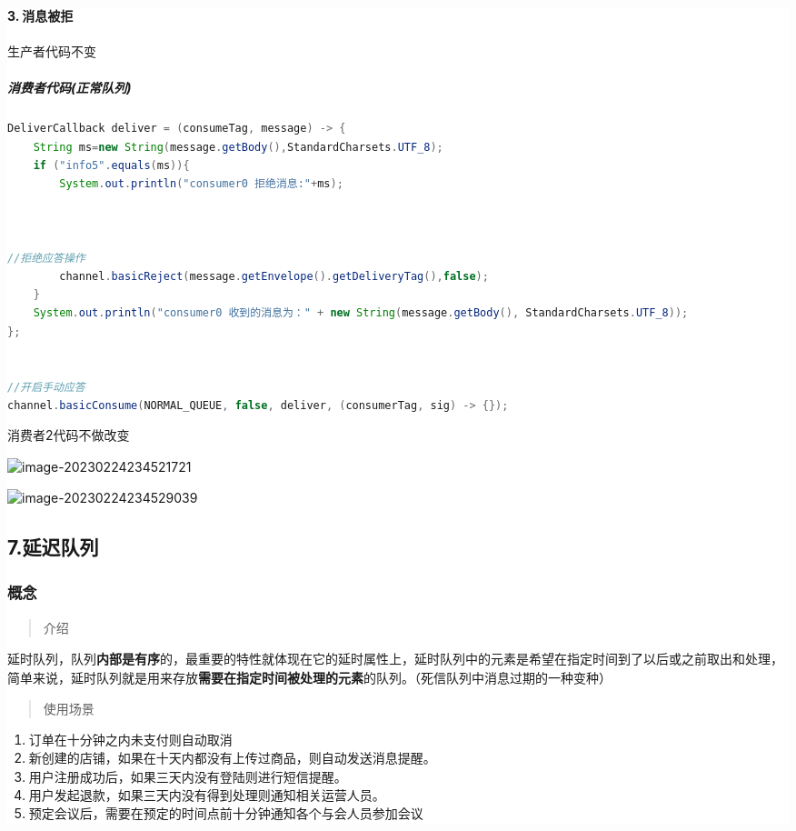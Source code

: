#### 3. 消息被拒

生产者代码不变

##### 消费者代码(正常队列)

```java
DeliverCallback deliver = (consumeTag, message) -> {
    String ms=new String(message.getBody(),StandardCharsets.UTF_8);
    if ("info5".equals(ms)){
        System.out.println("consumer0 拒绝消息:"+ms);
    
 

//拒绝应答操作
        channel.basicReject(message.getEnvelope().getDeliveryTag(),false);
    }
    System.out.println("consumer0 收到的消息为：" + new String(message.getBody(), StandardCharsets.UTF_8));
};


//开启手动应答
channel.basicConsume(NORMAL_QUEUE, false, deliver, (consumerTag, sig) -> {});
```



消费者2代码不做改变



![image-20230224234521721](
https://wuxie-image.oss-cn-chengdu.aliyuncs.com/2023/04/02/image-20230224234521721.png)



![image-20230224234529039](
https://wuxie-image.oss-cn-chengdu.aliyuncs.com/2023/04/02/image-20230224234529039.png)





## 7.延迟队列

### 概念

> 介绍

延时队列，队列**内部是有序**的，最重要的特性就体现在它的延时属性上，延时队列中的元素是希望在指定时间到了以后或之前取出和处理，简单来说，延时队列就是用来存放**需要在指定时间被处理的元素**的队列。（死信队列中消息过期的一种变种）



> 使用场景

1. 订单在十分钟之内未支付则自动取消
2. 新创建的店铺，如果在十天内都没有上传过商品，则自动发送消息提醒。
3. 用户注册成功后，如果三天内没有登陆则进行短信提醒。
4. 用户发起退款，如果三天内没有得到处理则通知相关运营人员。
5. 预定会议后，需要在预定的时间点前十分钟通知各个与会人员参加会议

